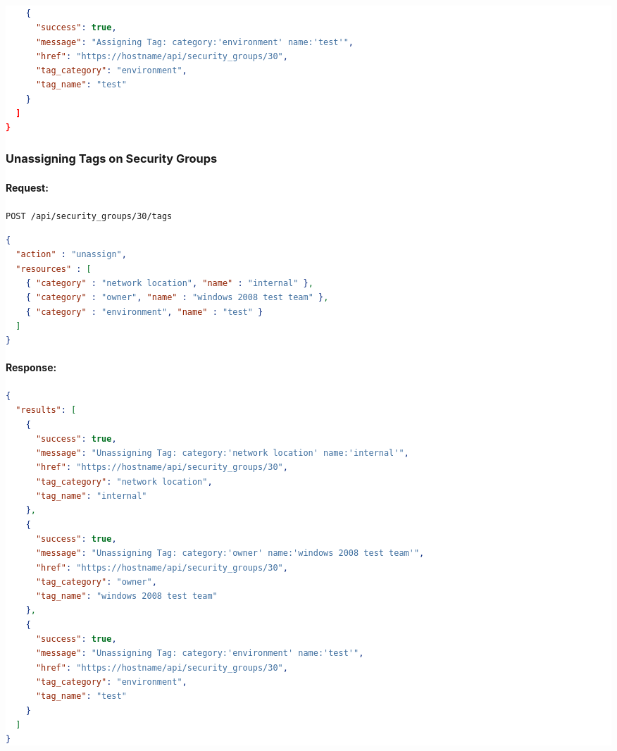 ``` json
    {
      "success": true,
      "message": "Assigning Tag: category:'environment' name:'test'",
      "href": "https://hostname/api/security_groups/30",
      "tag_category": "environment",
      "tag_name": "test"
    }
  ]
}
```

### Unassigning Tags on Security Groups

#### Request:

    POST /api/security_groups/30/tags

``` json
{
  "action" : "unassign",
  "resources" : [
    { "category" : "network location", "name" : "internal" },
    { "category" : "owner", "name" : "windows 2008 test team" },
    { "category" : "environment", "name" : "test" }
  ]
}
```

#### Response:

``` json
{
  "results": [
    {
      "success": true,
      "message": "Unassigning Tag: category:'network location' name:'internal'",
      "href": "https://hostname/api/security_groups/30",
      "tag_category": "network location",
      "tag_name": "internal"
    },
    {
      "success": true,
      "message": "Unassigning Tag: category:'owner' name:'windows 2008 test team'",
      "href": "https://hostname/api/security_groups/30",
      "tag_category": "owner",
      "tag_name": "windows 2008 test team"
    },
    {
      "success": true,
      "message": "Unassigning Tag: category:'environment' name:'test'",
      "href": "https://hostname/api/security_groups/30",
      "tag_category": "environment",
      "tag_name": "test"
    }
  ]
}
```
